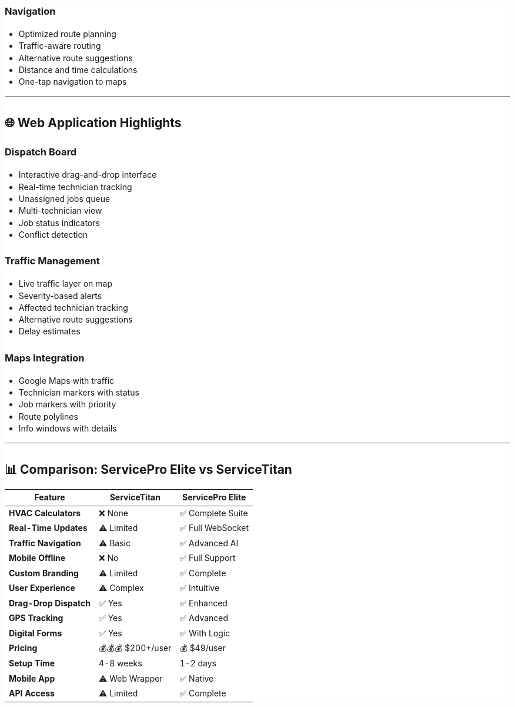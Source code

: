 ### Navigation
- Optimized route planning
- Traffic-aware routing
- Alternative route suggestions
- Distance and time calculations
- One-tap navigation to maps

---

## 🌐 Web Application Highlights

### Dispatch Board
- Interactive drag-and-drop interface
- Real-time technician tracking
- Unassigned jobs queue
- Multi-technician view
- Job status indicators
- Conflict detection

### Traffic Management
- Live traffic layer on map
- Severity-based alerts
- Affected technician tracking
- Alternative route suggestions
- Delay estimates

### Maps Integration
- Google Maps with traffic
- Technician markers with status
- Job markers with priority
- Route polylines
- Info windows with details

---

## 📊 Comparison: ServicePro Elite vs ServiceTitan

| Feature | ServiceTitan | ServicePro Elite |
|---------|-------------|------------------|
| **HVAC Calculators** | ❌ None | ✅ Complete Suite |
| **Real-Time Updates** | ⚠️ Limited | ✅ Full WebSocket |
| **Traffic Navigation** | ⚠️ Basic | ✅ Advanced AI |
| **Mobile Offline** | ❌ No | ✅ Full Support |
| **Custom Branding** | ⚠️ Limited | ✅ Complete |
| **User Experience** | ⚠️ Complex | ✅ Intuitive |
| **Drag-Drop Dispatch** | ✅ Yes | ✅ Enhanced |
| **GPS Tracking** | ✅ Yes | ✅ Advanced |
| **Digital Forms** | ✅ Yes | ✅ With Logic |
| **Pricing** | 💰💰💰 $200+/user | 💰 $49/user |
| **Setup Time** | 4-8 weeks | 1-2 days |
| **Mobile App** | ⚠️ Web Wrapper | ✅ Native |
| **API Access** | ⚠️ Limited | ✅ Complete |